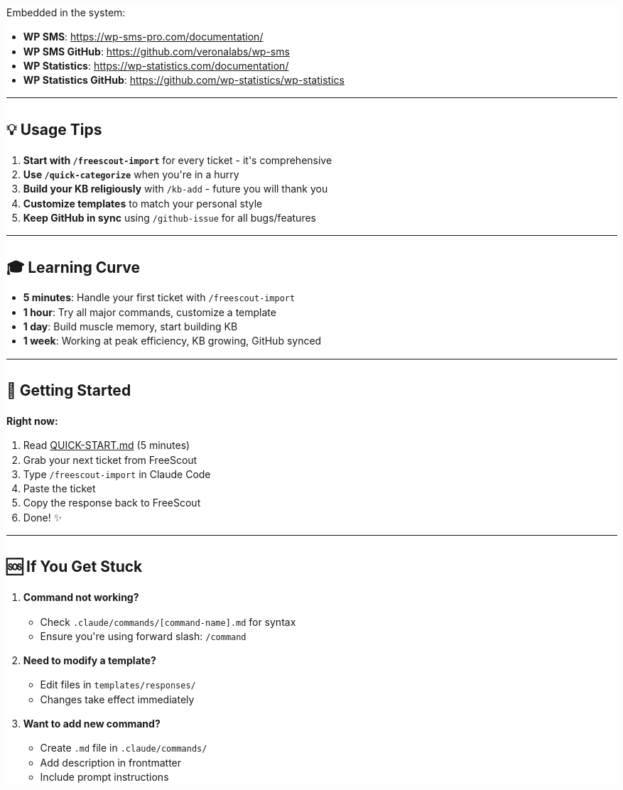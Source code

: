 Embedded in the system:

- **WP SMS**: https://wp-sms-pro.com/documentation/
- **WP SMS GitHub**: https://github.com/veronalabs/wp-sms
- **WP Statistics**: https://wp-statistics.com/documentation/
- **WP Statistics GitHub**: https://github.com/wp-statistics/wp-statistics

---

## 💡 Usage Tips

1. **Start with `/freescout-import`** for every ticket - it's comprehensive
2. **Use `/quick-categorize`** when you're in a hurry
3. **Build your KB religiously** with `/kb-add` - future you will thank you
4. **Customize templates** to match your personal style
5. **Keep GitHub in sync** using `/github-issue` for all bugs/features

---

## 🎓 Learning Curve

- **5 minutes**: Handle your first ticket with `/freescout-import`
- **1 hour**: Try all major commands, customize a template
- **1 day**: Build muscle memory, start building KB
- **1 week**: Working at peak efficiency, KB growing, GitHub synced

---

## 🚦 Getting Started

**Right now:**
1. Read [QUICK-START.md](QUICK-START.md) (5 minutes)
2. Grab your next ticket from FreeScout
3. Type `/freescout-import` in Claude Code
4. Paste the ticket
5. Copy the response back to FreeScout
6. Done! ✨

---

## 🆘 If You Get Stuck

1. **Command not working?**
   - Check `.claude/commands/[command-name].md` for syntax
   - Ensure you're using forward slash: `/command`

2. **Need to modify a template?**
   - Edit files in `templates/responses/`
   - Changes take effect immediately

3. **Want to add new command?**
   - Create `.md` file in `.claude/commands/`
   - Add description in frontmatter
   - Include prompt instructions
